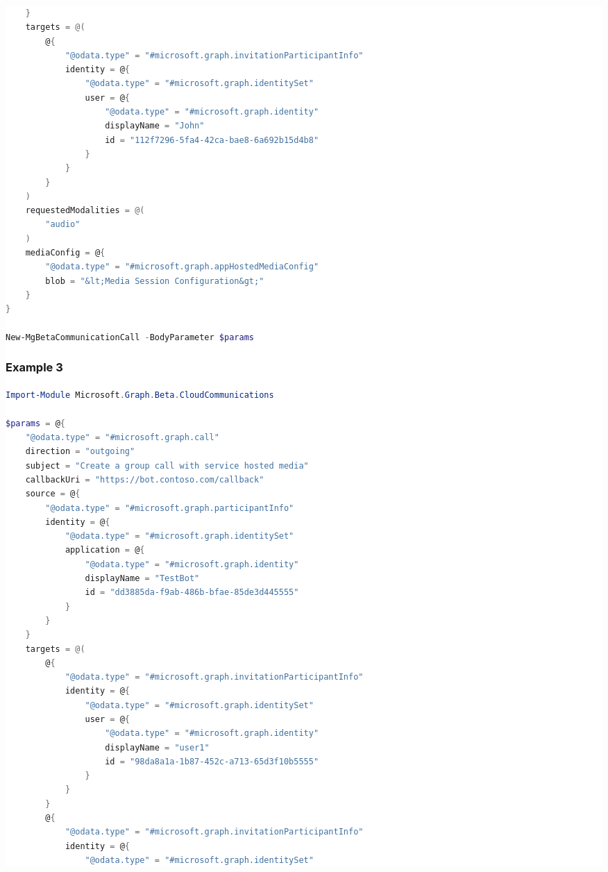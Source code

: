 ```powershell
	}
	targets = @(
		@{
			"@odata.type" = "#microsoft.graph.invitationParticipantInfo"
			identity = @{
				"@odata.type" = "#microsoft.graph.identitySet"
				user = @{
					"@odata.type" = "#microsoft.graph.identity"
					displayName = "John"
					id = "112f7296-5fa4-42ca-bae8-6a692b15d4b8"
				}
			}
		}
	)
	requestedModalities = @(
		"audio"
	)
	mediaConfig = @{
		"@odata.type" = "#microsoft.graph.appHostedMediaConfig"
		blob = "&lt;Media Session Configuration&gt;"
	}
}

New-MgBetaCommunicationCall -BodyParameter $params

```
### Example 3
```powershell
Import-Module Microsoft.Graph.Beta.CloudCommunications

$params = @{
	"@odata.type" = "#microsoft.graph.call"
	direction = "outgoing"
	subject = "Create a group call with service hosted media"
	callbackUri = "https://bot.contoso.com/callback"
	source = @{
		"@odata.type" = "#microsoft.graph.participantInfo"
		identity = @{
			"@odata.type" = "#microsoft.graph.identitySet"
			application = @{
				"@odata.type" = "#microsoft.graph.identity"
				displayName = "TestBot"
				id = "dd3885da-f9ab-486b-bfae-85de3d445555"
			}
		}
	}
	targets = @(
		@{
			"@odata.type" = "#microsoft.graph.invitationParticipantInfo"
			identity = @{
				"@odata.type" = "#microsoft.graph.identitySet"
				user = @{
					"@odata.type" = "#microsoft.graph.identity"
					displayName = "user1"
					id = "98da8a1a-1b87-452c-a713-65d3f10b5555"
				}
			}
		}
		@{
			"@odata.type" = "#microsoft.graph.invitationParticipantInfo"
			identity = @{
				"@odata.type" = "#microsoft.graph.identitySet"
```